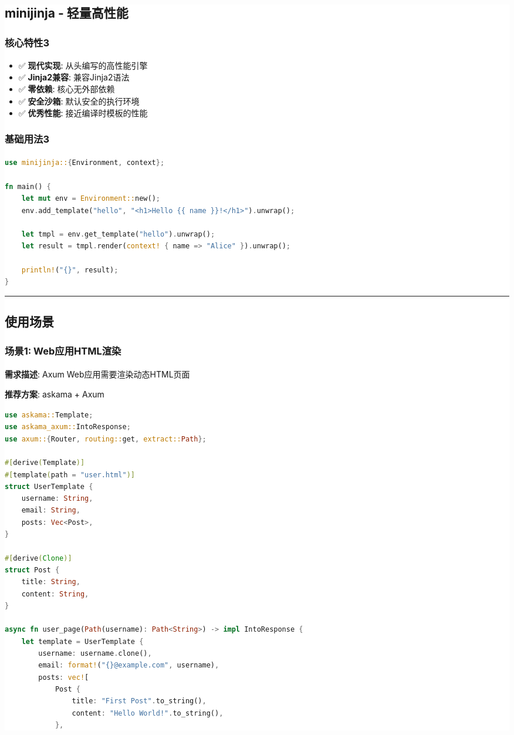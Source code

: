 
## minijinja - 轻量高性能

### 核心特性3

- ✅ **现代实现**: 从头编写的高性能引擎
- ✅ **Jinja2兼容**: 兼容Jinja2语法
- ✅ **零依赖**: 核心无外部依赖
- ✅ **安全沙箱**: 默认安全的执行环境
- ✅ **优秀性能**: 接近编译时模板的性能

### 基础用法3

```rust
use minijinja::{Environment, context};

fn main() {
    let mut env = Environment::new();
    env.add_template("hello", "<h1>Hello {{ name }}!</h1>").unwrap();

    let tmpl = env.get_template("hello").unwrap();
    let result = tmpl.render(context! { name => "Alice" }).unwrap();
    
    println!("{}", result);
}
```

---

## 使用场景

### 场景1: Web应用HTML渲染

**需求描述**: Axum Web应用需要渲染动态HTML页面

**推荐方案**: askama + Axum

```rust
use askama::Template;
use askama_axum::IntoResponse;
use axum::{Router, routing::get, extract::Path};

#[derive(Template)]
#[template(path = "user.html")]
struct UserTemplate {
    username: String,
    email: String,
    posts: Vec<Post>,
}

#[derive(Clone)]
struct Post {
    title: String,
    content: String,
}

async fn user_page(Path(username): Path<String>) -> impl IntoResponse {
    let template = UserTemplate {
        username: username.clone(),
        email: format!("{}@example.com", username),
        posts: vec![
            Post {
                title: "First Post".to_string(),
                content: "Hello World!".to_string(),
            },
```